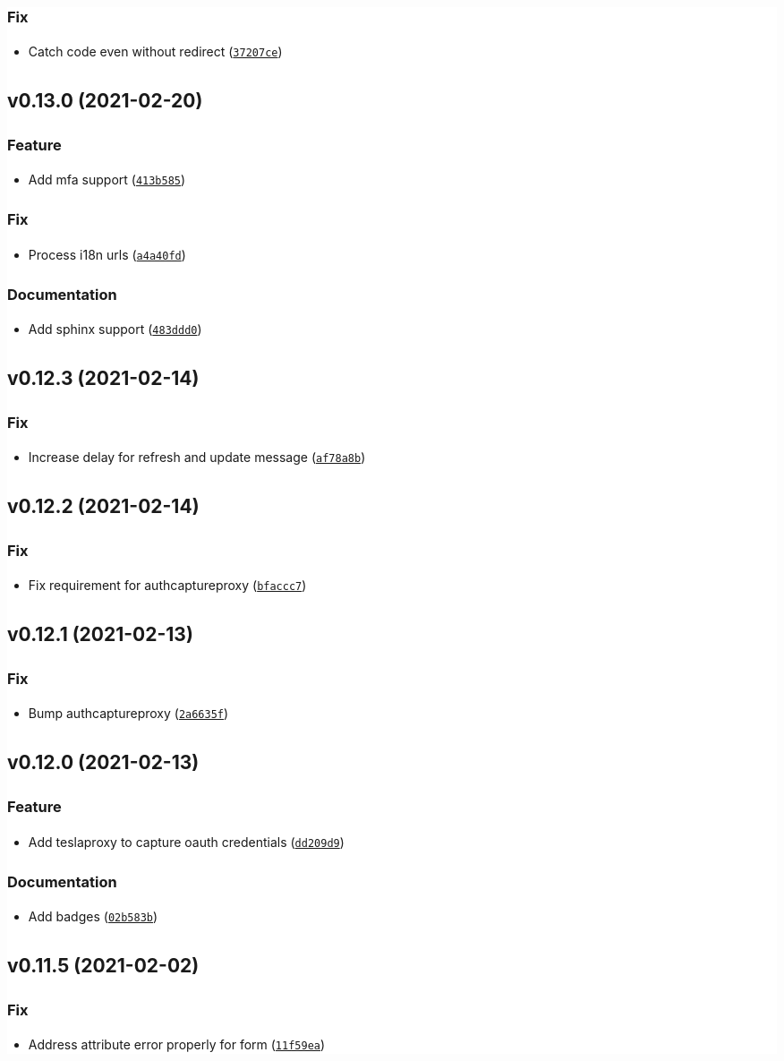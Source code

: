 ### Fix
* Catch code even without redirect ([`37207ce`](https://github.com/zabuldon/teslajsonpy/commit/37207cea14b19d7961f2d6f774d2ba4ffadce043))

## v0.13.0 (2021-02-20)
### Feature
* Add mfa support ([`413b585`](https://github.com/zabuldon/teslajsonpy/commit/413b585b306304e970cefd6c71182f47bdd95b52))

### Fix
* Process i18n urls ([`a4a40fd`](https://github.com/zabuldon/teslajsonpy/commit/a4a40fdf896e99fd9deea711e4aacc5e5a846f1e))

### Documentation
* Add sphinx support ([`483ddd0`](https://github.com/zabuldon/teslajsonpy/commit/483ddd099df0ecffaa7397b1dfb70d875d1d4161))

## v0.12.3 (2021-02-14)
### Fix
* Increase delay for refresh and update message ([`af78a8b`](https://github.com/zabuldon/teslajsonpy/commit/af78a8b9eed4630a0ec4889280a26403c86be09f))

## v0.12.2 (2021-02-14)
### Fix
* Fix requirement for authcaptureproxy ([`bfaccc7`](https://github.com/zabuldon/teslajsonpy/commit/bfaccc732423e37f2c1b9b97fb896cf0c1b6fd10))

## v0.12.1 (2021-02-13)
### Fix
* Bump authcaptureproxy ([`2a6635f`](https://github.com/zabuldon/teslajsonpy/commit/2a6635fb3822f04ba3e9b8ad84b0e01f2a2eae32))

## v0.12.0 (2021-02-13)
### Feature
* Add teslaproxy to capture oauth credentials ([`dd209d9`](https://github.com/zabuldon/teslajsonpy/commit/dd209d9c9f7d78b6cc2e2ca0da083054a58f0bc1))

### Documentation
* Add badges ([`02b583b`](https://github.com/zabuldon/teslajsonpy/commit/02b583b3ab4a53579bf8c68c03f03ee4405f6559))

## v0.11.5 (2021-02-02)
### Fix
* Address attribute error properly for form ([`11f59ea`](https://github.com/zabuldon/teslajsonpy/commit/11f59eaa398d70e1444151414cc5235ce68584d9))

